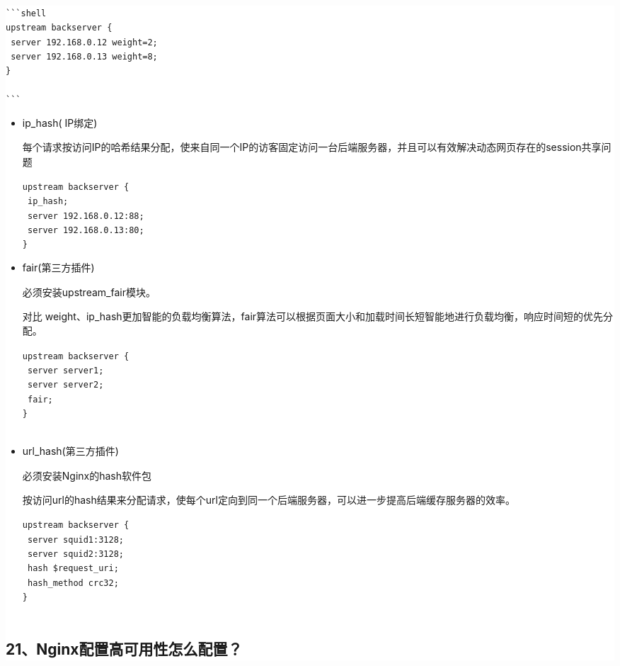    ```shell
    upstream backserver { 
     server 192.168.0.12 weight=2; 
     server 192.168.0.13 weight=8; 
    } 
    
    ```

    

  - ip_hash( IP绑定)

    每个请求按访问IP的哈希结果分配，使来自同一个IP的访客固定访问一台后端服务器，并且可以有效解决动态网页存在的session共享问题

    ```shell
    upstream backserver { 
     ip_hash; 
     server 192.168.0.12:88; 
     server 192.168.0.13:80; 
    } 
    
    ```

    

  - fair(第三方插件)

    必须安装upstream_fair模块。

    对比 weight、ip_hash更加智能的负载均衡算法，fair算法可以根据页面大小和加载时间长短智能地进行负载均衡，响应时间短的优先分配。

    ```shell
    upstream backserver { 
     server server1; 
     server server2; 
     fair; 
    } 
    
    
    ```

    

  - url_hash(第三方插件)

    必须安装Nginx的hash软件包

    按访问url的hash结果来分配请求，使每个url定向到同一个后端服务器，可以进一步提高后端缓存服务器的效率。

    ```shell
    upstream backserver { 
     server squid1:3128; 
     server squid2:3128; 
     hash $request_uri; 
     hash_method crc32; 
    } 
    
    
    ```



## 21、Nginx配置高可用性怎么配置？
